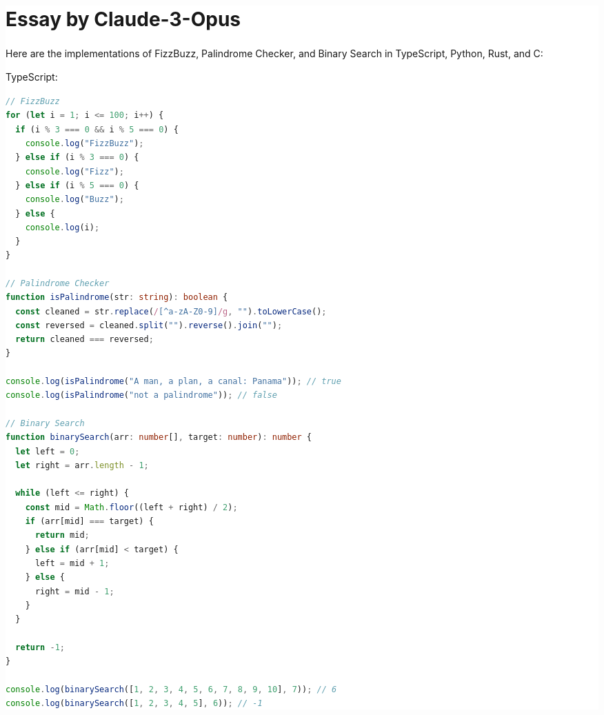 # Essay by Claude-3-Opus

Here are the implementations of FizzBuzz, Palindrome Checker, and Binary Search in TypeScript, Python, Rust, and C:

TypeScript:

```typescript
// FizzBuzz
for (let i = 1; i <= 100; i++) {
  if (i % 3 === 0 && i % 5 === 0) {
    console.log("FizzBuzz");
  } else if (i % 3 === 0) {
    console.log("Fizz");
  } else if (i % 5 === 0) {
    console.log("Buzz");
  } else {
    console.log(i);
  }
}

// Palindrome Checker
function isPalindrome(str: string): boolean {
  const cleaned = str.replace(/[^a-zA-Z0-9]/g, "").toLowerCase();
  const reversed = cleaned.split("").reverse().join("");
  return cleaned === reversed;
}

console.log(isPalindrome("A man, a plan, a canal: Panama")); // true
console.log(isPalindrome("not a palindrome")); // false

// Binary Search
function binarySearch(arr: number[], target: number): number {
  let left = 0;
  let right = arr.length - 1;

  while (left <= right) {
    const mid = Math.floor((left + right) / 2);
    if (arr[mid] === target) {
      return mid;
    } else if (arr[mid] < target) {
      left = mid + 1;
    } else {
      right = mid - 1;
    }
  }

  return -1;
}

console.log(binarySearch([1, 2, 3, 4, 5, 6, 7, 8, 9, 10], 7)); // 6
console.log(binarySearch([1, 2, 3, 4, 5], 6)); // -1
```
